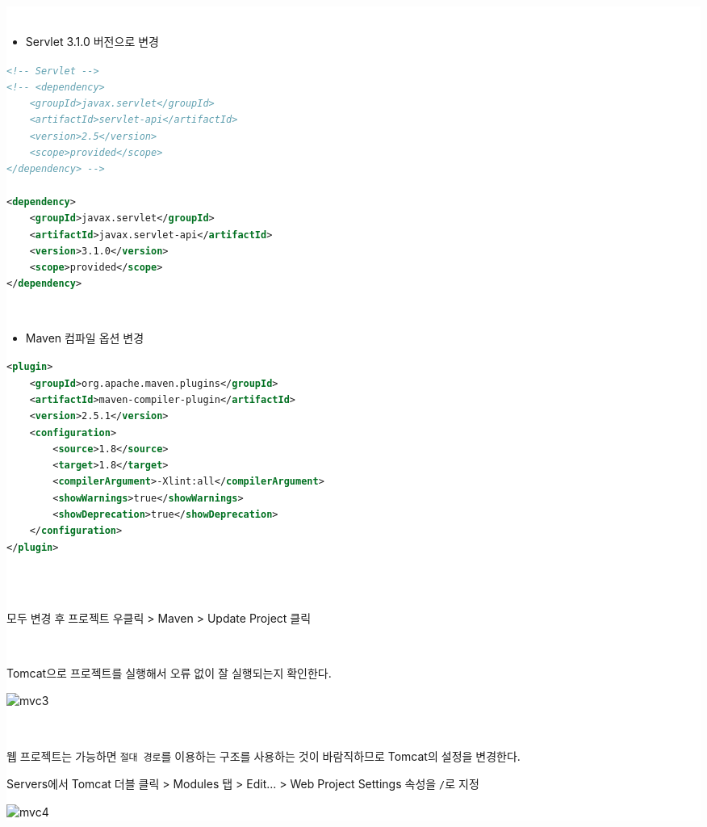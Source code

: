 <br>

- Servlet 3.1.0 버전으로 변경

```xml
<!-- Servlet -->
<!-- <dependency>
    <groupId>javax.servlet</groupId>
    <artifactId>servlet-api</artifactId>
    <version>2.5</version>
    <scope>provided</scope>
</dependency> -->

<dependency>
    <groupId>javax.servlet</groupId>
    <artifactId>javax.servlet-api</artifactId>
    <version>3.1.0</version>
    <scope>provided</scope>
</dependency>
```

<br>

- Maven 컴파일 옵션 변경 

```xml
<plugin>
    <groupId>org.apache.maven.plugins</groupId>
    <artifactId>maven-compiler-plugin</artifactId>
    <version>2.5.1</version>
    <configuration>
        <source>1.8</source>
        <target>1.8</target>
        <compilerArgument>-Xlint:all</compilerArgument>
        <showWarnings>true</showWarnings>
        <showDeprecation>true</showDeprecation>
    </configuration>
</plugin>
```

<br><br>

모두 변경 후 프로젝트 우클릭 > Maven > Update Project 클릭

<br> 

Tomcat으로 프로젝트를 실행해서 오류 없이 잘 실행되는지 확인한다. <br>

![mvc3](https://user-images.githubusercontent.com/70805241/119264141-77c99700-bc14-11eb-9d99-58aaeb0bd3ca.png) <br>


<br>

웹 프로젝트는 가능하면 `절대 경로`를 이용하는 구조를 사용하는 것이 바람직하므로 Tomcat의 설정을 변경한다. <br>

Servers에서 Tomcat 더블 클릭 > Modules 탭 > Edit... > Web Project Settings 속성을 `/`로 지정 <br>

![mvc4](https://user-images.githubusercontent.com/70805241/119264232-dd1d8800-bc14-11eb-8897-c49653b7082f.png) <br>
